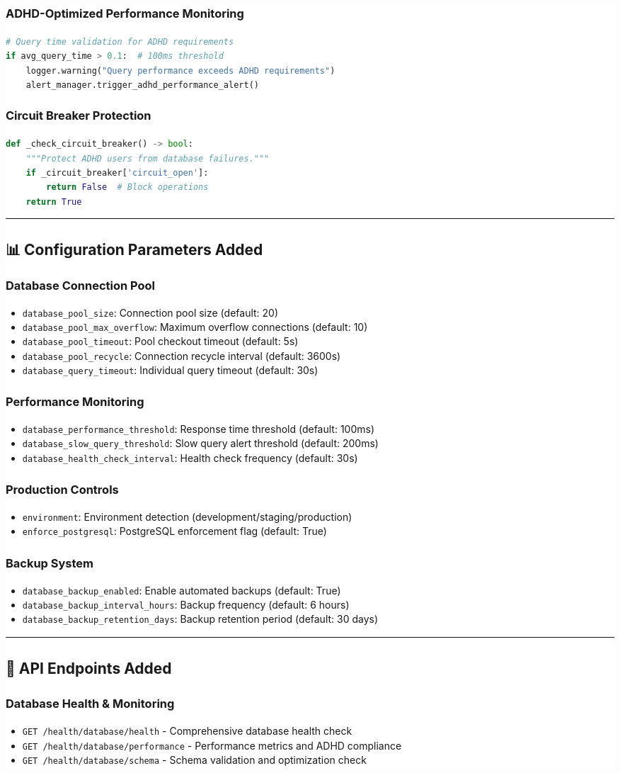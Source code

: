### ADHD-Optimized Performance Monitoring
```python
# Query time validation for ADHD requirements
if avg_query_time > 0.1:  # 100ms threshold
    logger.warning("Query performance exceeds ADHD requirements")
    alert_manager.trigger_adhd_performance_alert()
```

### Circuit Breaker Protection
```python
def _check_circuit_breaker() -> bool:
    """Protect ADHD users from database failures."""
    if _circuit_breaker['circuit_open']:
        return False  # Block operations
    return True
```

---

## 📊 Configuration Parameters Added

### Database Connection Pool
- `database_pool_size`: Connection pool size (default: 20)
- `database_pool_max_overflow`: Maximum overflow connections (default: 10)
- `database_pool_timeout`: Pool checkout timeout (default: 5s)
- `database_pool_recycle`: Connection recycle interval (default: 3600s)
- `database_query_timeout`: Individual query timeout (default: 30s)

### Performance Monitoring
- `database_performance_threshold`: Response time threshold (default: 100ms)
- `database_slow_query_threshold`: Slow query alert threshold (default: 200ms)
- `database_health_check_interval`: Health check frequency (default: 30s)

### Production Controls
- `environment`: Environment detection (development/staging/production)
- `enforce_postgresql`: PostgreSQL enforcement flag (default: True)

### Backup System
- `database_backup_enabled`: Enable automated backups (default: True)
- `database_backup_interval_hours`: Backup frequency (default: 6 hours)
- `database_backup_retention_days`: Backup retention period (default: 30 days)

---

## 🚀 API Endpoints Added

### Database Health & Monitoring
- `GET /health/database/health` - Comprehensive database health check
- `GET /health/database/performance` - Performance metrics and ADHD compliance
- `GET /health/database/schema` - Schema validation and optimization check
